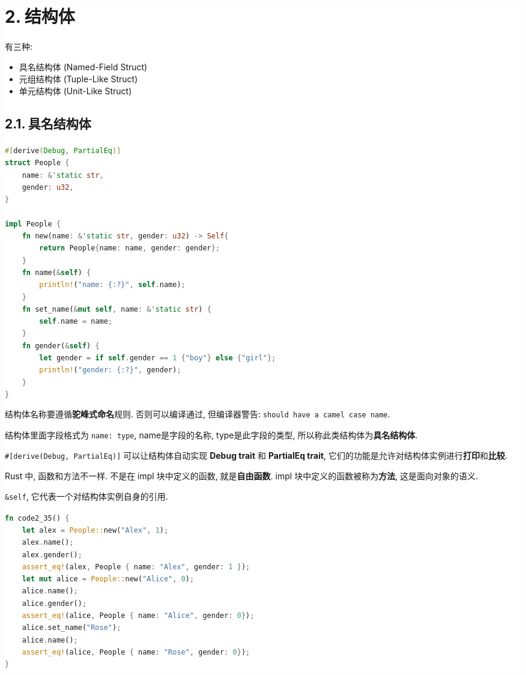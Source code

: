 # 2. 结构体

有三种:

* 具名结构体 (Named-Field Struct)
* 元组结构体 (Tuple-Like Struct)
* 单元结构体 (Unit-Like Struct)

## 2.1. 具名结构体

```rust
#[derive(Debug, PartialEq)]
struct People {
	name: &'static str,
	gender: u32,
}

impl People {
    fn new(name: &'static str, gender: u32) -> Self{
	    return People{name: name, gender: gender};
    }
    fn name(&self) {
	    println!("name: {:?}", self.name);
    }
    fn set_name(&mut self, name: &'static str) {
	    self.name = name;
    }
    fn gender(&self) {
	    let gender = if self.gender == 1 {"boy"} else {"girl"};
	    println!("gender: {:?}", gender);
    }
}
```

结构体名称要遵循**驼峰式命名**规则. 否则可以编译通过, 但编译器警告: `should have a camel case name`.

结构体里面字段格式为 `name: type`, name是字段的名称, type是此字段的类型, 所以称此类结构体为**具名结构体**.

`#[derive(Debug, PartialEq)]` 可以让结构体自动实现 **Debug trait** 和 **PartialEq trait**, 它们的功能是允许对结构体实例进行**打印**和**比较**. 

Rust 中, 函数和方法不一样. 不是在 impl 块中定义的函数, 就是**自由函数**. impl 块中定义的函数被称为**方法**, 这是面向对象的语义.

`&self`, 它代表一个对结构体实例自身的引用.

```rust
fn code2_35() {
	let alex = People::new("Alex", 1);
	alex.name();
	alex.gender();
	assert_eq!(alex, People { name: "Alex", gender: 1 });
	let mut alice = People::new("Alice", 0);
	alice.name();
	alice.gender();
	assert_eq!(alice, People { name: "Alice", gender: 0});
	alice.set_name("Rose");
	alice.name();
	assert_eq!(alice, People { name: "Rose", gender: 0});
}
```
